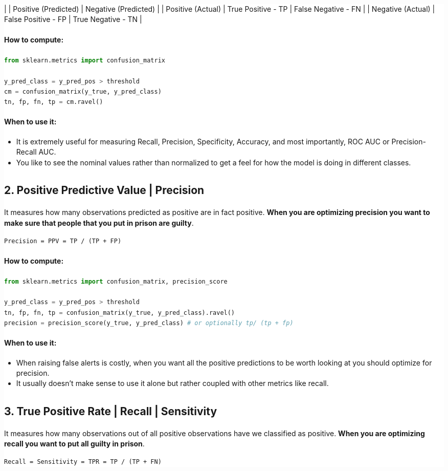 | | Positive (Predicted) | Negative (Predicted) |
| Positive (Actual) | True Positive - TP | False Negative - FN |
| Negative (Actual) | False Positive - FP | True Negative - TN |

#### How to compute:

```python
from sklearn.metrics import confusion_matrix

y_pred_class = y_pred_pos > threshold
cm = confusion_matrix(y_true, y_pred_class)
tn, fp, fn, tp = cm.ravel()
```

#### When to use it:

- It is extremely useful for measuring Recall, Precision, Specificity, Accuracy, and most importantly, ROC AUC or Precision-Recall AUC.
- You like to see the nominal values rather than normalized to get a feel for how the model is doing in different classes.

## 2. Positive Predictive Value | Precision

It measures how many observations predicted as positive are in fact positive. **When you are optimizing precision you want to make sure that people that you put in prison are guilty**.

```
Precision = PPV = TP / (TP + FP)
```

#### How to compute:

```python
from sklearn.metrics import confusion_matrix, precision_score

y_pred_class = y_pred_pos > threshold
tn, fp, fn, tp = confusion_matrix(y_true, y_pred_class).ravel()
precision = precision_score(y_true, y_pred_class) # or optionally tp/ (tp + fp)
```

#### When to use it:

- When raising false alerts is costly, when you want all the positive predictions to be worth looking at you should optimize for precision.
- It usually doesn’t make sense to use it alone but rather coupled with other metrics like recall.

## 3. True Positive Rate | Recall | Sensitivity

It measures how many observations out of all positive observations have we classified as positive. **When you are optimizing recall you want to put all guilty in prison**.

```
Recall = Sensitivity = TPR = TP / (TP + FN)
```
